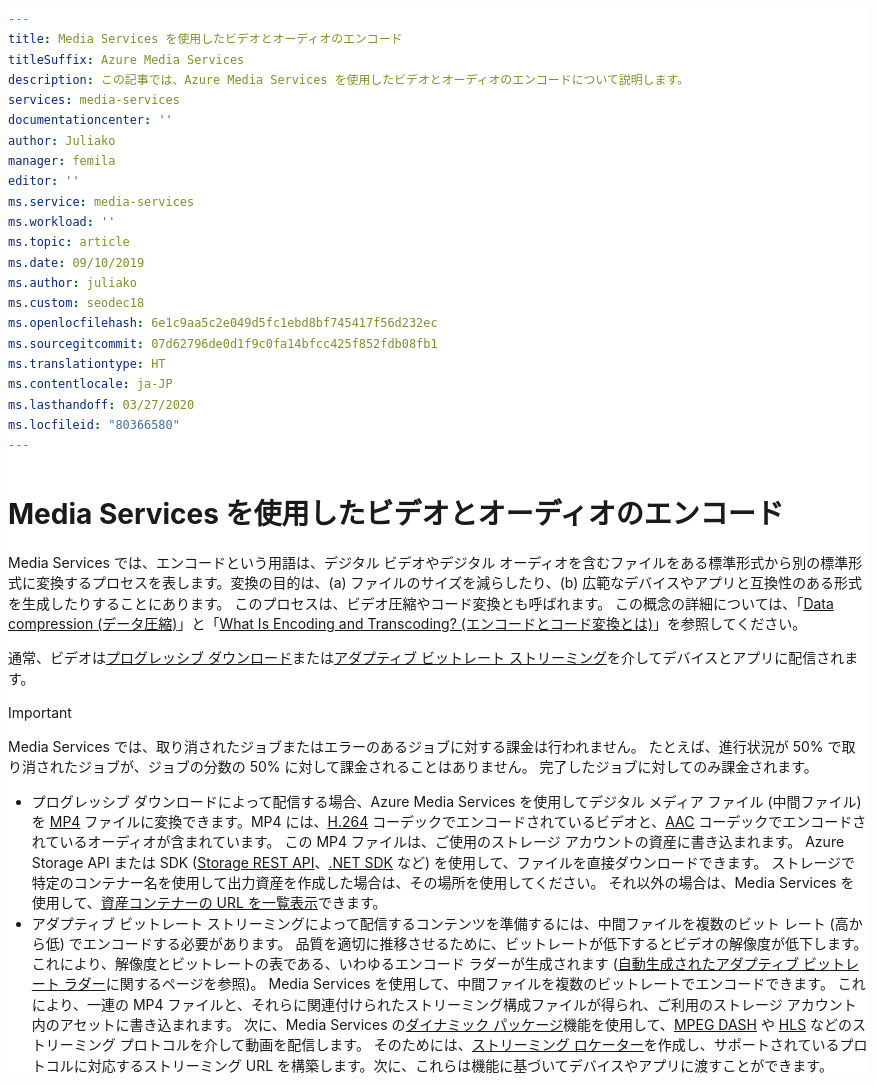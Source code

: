 ```yaml
---
title: Media Services を使用したビデオとオーディオのエンコード
titleSuffix: Azure Media Services
description: この記事では、Azure Media Services を使用したビデオとオーディオのエンコードについて説明します。
services: media-services
documentationcenter: ''
author: Juliako
manager: femila
editor: ''
ms.service: media-services
ms.workload: ''
ms.topic: article
ms.date: 09/10/2019
ms.author: juliako
ms.custom: seodec18
ms.openlocfilehash: 6e1c9aa5c2e049d5fc1ebd8bf745417f56d232ec
ms.sourcegitcommit: 07d62796de0d1f9c0fa14bfcc425f852fdb08fb1
ms.translationtype: HT
ms.contentlocale: ja-JP
ms.lasthandoff: 03/27/2020
ms.locfileid: "80366580"
---
```

# <a name="encoding-video-and-audio-with-media-services"></a>Media Services を使用したビデオとオーディオのエンコード

Media Services では、エンコードという用語は、デジタル ビデオやデジタル オーディオを含むファイルをある標準形式から別の標準形式に変換するプロセスを表します。変換の目的は、(a) ファイルのサイズを減らしたり、(b) 広範なデバイスやアプリと互換性のある形式を生成したりすることにあります。 このプロセスは、ビデオ圧縮やコード変換とも呼ばれます。 この概念の詳細については、「[Data compression (データ圧縮)](https://en.wikipedia.org/wiki/Data_compression)」と「[What Is Encoding and Transcoding? (エンコードとコード変換とは)](https://www.streamingmedia.com/Articles/Editorial/What-Is-/What-Is-Encoding-and-Transcoding-75025.aspx)」を参照してください。

通常、ビデオは[プログレッシブ ダウンロード](https://en.wikipedia.org/wiki/Progressive_download)または[アダプティブ ビットレート ストリーミング](https://en.wikipedia.org/wiki/Adaptive_bitrate_streaming)を介してデバイスとアプリに配信されます。

> [!IMPORTANT]
> Media Services では、取り消されたジョブまたはエラーのあるジョブに対する課金は行われません。 たとえば、進行状況が 50% で取り消されたジョブが、ジョブの分数の 50% に対して課金されることはありません。 完了したジョブに対してのみ課金されます。

* プログレッシブ ダウンロードによって配信する場合、Azure Media Services を使用してデジタル メディア ファイル (中間ファイル) を [MP4](https://en.wikipedia.org/wiki/MPEG-4_Part_14) ファイルに変換できます。MP4 には、[H.264](https://en.wikipedia.org/wiki/H.264/MPEG-4_AVC) コーデックでエンコードされているビデオと、[AAC](https://en.wikipedia.org/wiki/Advanced_Audio_Coding) コーデックでエンコードされているオーディオが含まれています。 この MP4 ファイルは、ご使用のストレージ アカウントの資産に書き込まれます。 Azure Storage API または SDK ([Storage REST API](../../storage/common/storage-rest-api-auth.md)、[.NET SDK](../../storage/blobs/storage-quickstart-blobs-dotnet.md) など) を使用して、ファイルを直接ダウンロードできます。 ストレージで特定のコンテナー名を使用して出力資産を作成した場合は、その場所を使用してください。 それ以外の場合は、Media Services を使用して、[資産コンテナーの URL を一覧表示](https://docs.microsoft.com/rest/api/media/assets/listcontainersas)できます。 
* アダプティブ ビットレート ストリーミングによって配信するコンテンツを準備するには、中間ファイルを複数のビット レート (高から低) でエンコードする必要があります。 品質を適切に推移させるために、ビットレートが低下するとビデオの解像度が低下します。 これにより、解像度とビットレートの表である、いわゆるエンコード ラダーが生成されます ([自動生成されたアダプティブ ビットレート ラダー](autogen-bitrate-ladder.md)に関するページを参照)。 Media Services を使用して、中間ファイルを複数のビットレートでエンコードできます。 これにより、一連の MP4 ファイルと、それらに関連付けられたストリーミング構成ファイルが得られ、ご利用のストレージ アカウント内のアセットに書き込まれます。 次に、Media Services の[ダイナミック パッケージ](dynamic-packaging-overview.md)機能を使用して、[MPEG DASH](https://en.wikipedia.org/wiki/Dynamic_Adaptive_Streaming_over_HTTP) や [HLS](https://en.wikipedia.org/wiki/HTTP_Live_Streaming) などのストリーミング プロトコルを介して動画を配信します。 そのためには、[ストリーミング ロケーター](streaming-locators-concept.md)を作成し、サポートされているプロトコルに対応するストリーミング URL を構築します。次に、これらは機能に基づいてデバイスやアプリに渡すことができます。
